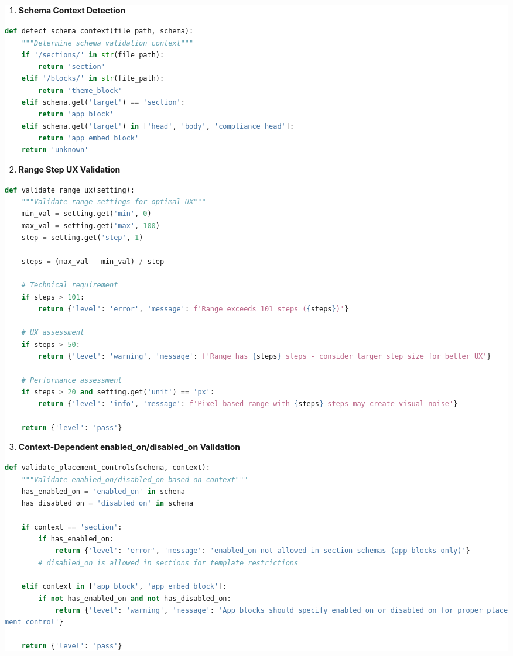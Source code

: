 1. **Schema Context Detection**
```python
def detect_schema_context(file_path, schema):
    """Determine schema validation context"""
    if '/sections/' in str(file_path):
        return 'section'
    elif '/blocks/' in str(file_path):
        return 'theme_block'
    elif schema.get('target') == 'section':
        return 'app_block'
    elif schema.get('target') in ['head', 'body', 'compliance_head']:
        return 'app_embed_block'
    return 'unknown'
```

2. **Range Step UX Validation**
```python
def validate_range_ux(setting):
    """Validate range settings for optimal UX"""
    min_val = setting.get('min', 0)
    max_val = setting.get('max', 100)
    step = setting.get('step', 1)

    steps = (max_val - min_val) / step

    # Technical requirement
    if steps > 101:
        return {'level': 'error', 'message': f'Range exceeds 101 steps ({steps})'}

    # UX assessment
    if steps > 50:
        return {'level': 'warning', 'message': f'Range has {steps} steps - consider larger step size for better UX'}

    # Performance assessment
    if steps > 20 and setting.get('unit') == 'px':
        return {'level': 'info', 'message': f'Pixel-based range with {steps} steps may create visual noise'}

    return {'level': 'pass'}
```

3. **Context-Dependent enabled_on/disabled_on Validation**
```python
def validate_placement_controls(schema, context):
    """Validate enabled_on/disabled_on based on context"""
    has_enabled_on = 'enabled_on' in schema
    has_disabled_on = 'disabled_on' in schema

    if context == 'section':
        if has_enabled_on:
            return {'level': 'error', 'message': 'enabled_on not allowed in section schemas (app blocks only)'}
        # disabled_on is allowed in sections for template restrictions

    elif context in ['app_block', 'app_embed_block']:
        if not has_enabled_on and not has_disabled_on:
            return {'level': 'warning', 'message': 'App blocks should specify enabled_on or disabled_on for proper placement control'}

    return {'level': 'pass'}
```
